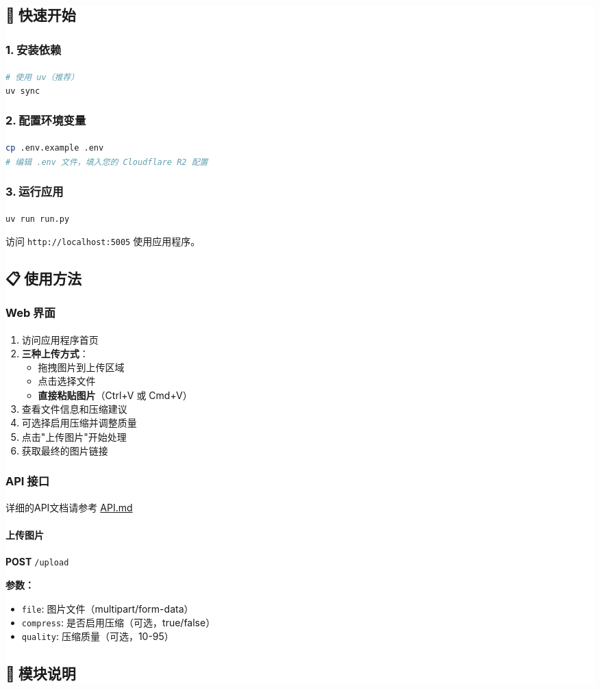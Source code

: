 ## 🚀 快速开始

### 1. 安装依赖

```bash
# 使用 uv（推荐）
uv sync
```

### 2. 配置环境变量

```bash
cp .env.example .env
# 编辑 .env 文件，填入您的 Cloudflare R2 配置
```

### 3. 运行应用

```bash
uv run run.py
```

访问 `http://localhost:5005` 使用应用程序。

## 📋 使用方法

### Web 界面

1. 访问应用程序首页
2. **三种上传方式**：
   - 拖拽图片到上传区域
   - 点击选择文件
   - **直接粘贴图片**（Ctrl+V 或 Cmd+V）
3. 查看文件信息和压缩建议
4. 可选择启用压缩并调整质量
5. 点击"上传图片"开始处理
6. 获取最终的图片链接

### API 接口

详细的API文档请参考 [API.md](./docs/API.md)

#### 上传图片

**POST** `/upload`

**参数：**
- `file`: 图片文件（multipart/form-data）
- `compress`: 是否启用压缩（可选，true/false）
- `quality`: 压缩质量（可选，10-95）

## 🔧 模块说明
